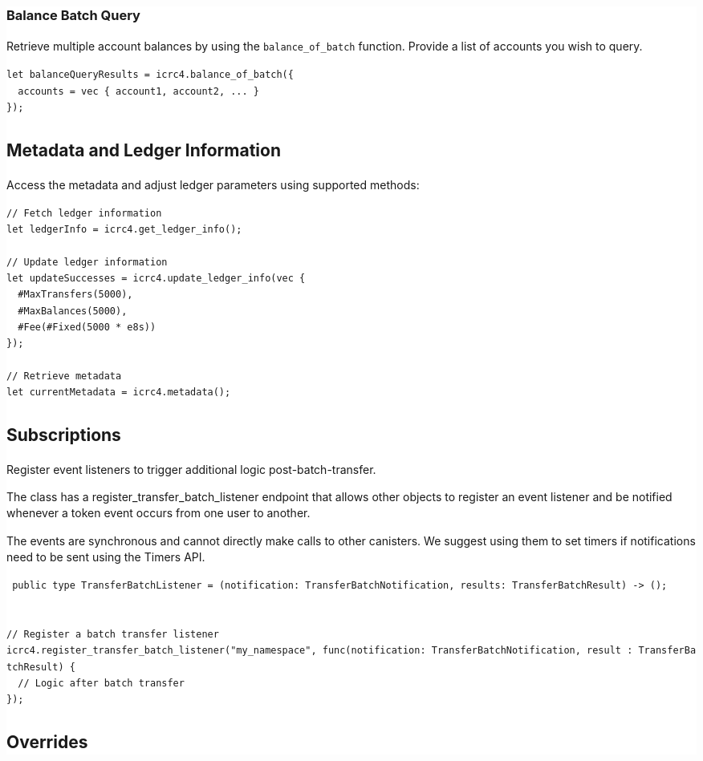### Balance Batch Query

Retrieve multiple account balances by using the `balance_of_batch` function. Provide a list of accounts you wish to query.

```motoko
let balanceQueryResults = icrc4.balance_of_batch({
  accounts = vec { account1, account2, ... }
});
```

## Metadata and Ledger Information

Access the metadata and adjust ledger parameters using supported methods:

```motoko
// Fetch ledger information
let ledgerInfo = icrc4.get_ledger_info();

// Update ledger information
let updateSuccesses = icrc4.update_ledger_info(vec {
  #MaxTransfers(5000),
  #MaxBalances(5000),
  #Fee(#Fixed(5000 * e8s))
});

// Retrieve metadata
let currentMetadata = icrc4.metadata();
```

## Subscriptions

Register event listeners to trigger additional logic post-batch-transfer.

The class has a register_transfer_batch_listener endpoint that allows other objects to register an event listener and be notified whenever a token event occurs from one user to another.

The events are synchronous and cannot directly make calls to other canisters.  We suggest using them to set timers if notifications need to be sent using the Timers API.

```motoko
 public type TransferBatchListener = (notification: TransferBatchNotification, results: TransferBatchResult) -> ();


// Register a batch transfer listener
icrc4.register_transfer_batch_listener("my_namespace", func(notification: TransferBatchNotification, result : TransferBatchResult) {
  // Logic after batch transfer
});
```

## Overrides
